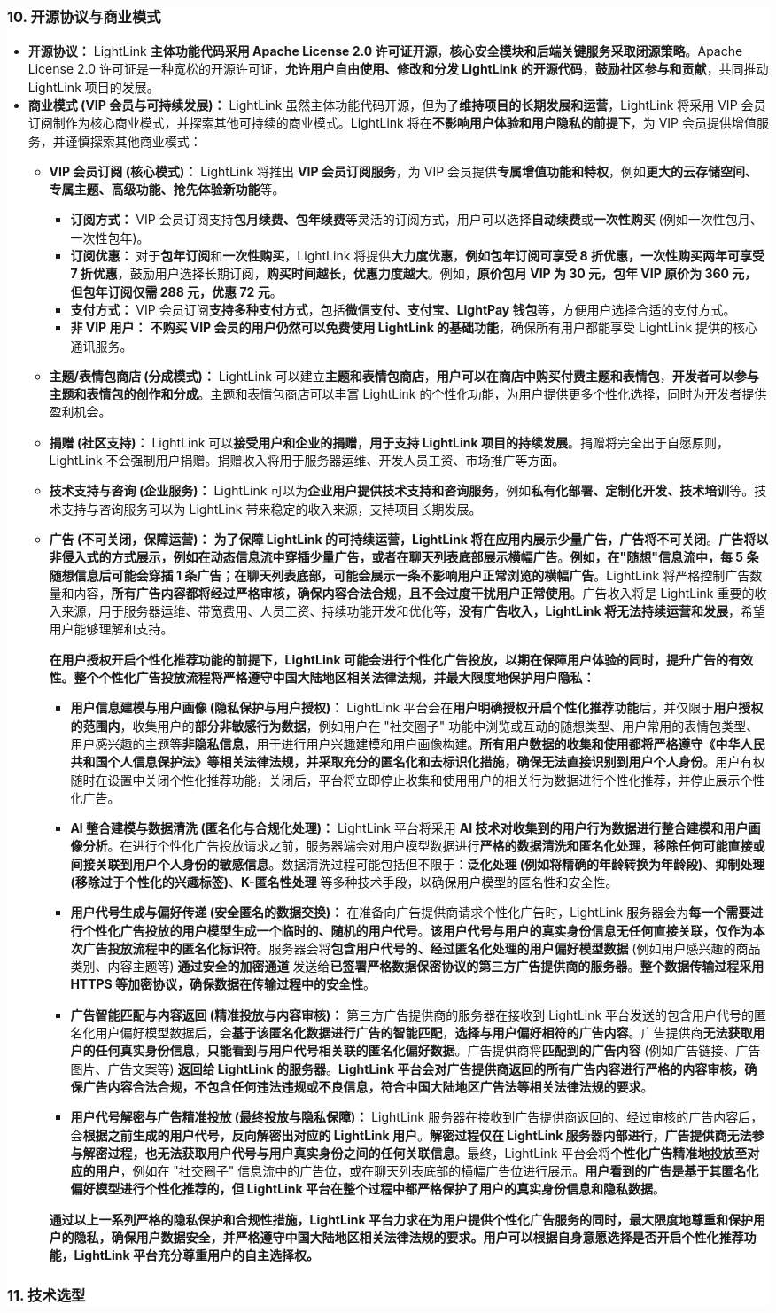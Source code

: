 ### 10. 开源协议与商业模式

* **开源协议：**  LightLink **主体功能代码采用 Apache License 2.0 许可证开源**，**核心安全模块和后端关键服务采取闭源策略**。Apache License 2.0 许可证是一种宽松的开源许可证，**允许用户自由使用、修改和分发 LightLink 的开源代码**，**鼓励社区参与和贡献**，共同推动 LightLink 项目的发展。
* **商业模式 (VIP 会员与可持续发展)：**  LightLink 虽然主体功能代码开源，但为了**维持项目的长期发展和运营**，LightLink 将采用 VIP 会员订阅制作为核心商业模式，并探索其他可持续的商业模式。LightLink 将在**不影响用户体验和用户隐私的前提下**，为 VIP 会员提供增值服务，并谨慎探索其他商业模式：
    * **VIP 会员订阅 (核心模式)：**  LightLink 将推出 **VIP 会员订阅服务**，为 VIP 会员提供**专属增值功能和特权**，例如**更大的云存储空间、专属主题、高级功能、抢先体验新功能**等。
        * **订阅方式：**  VIP 会员订阅支持**包月续费、包年续费**等灵活的订阅方式，用户可以选择**自动续费**或**一次性购买** (例如一次性包月、一次性包年)。
        * **订阅优惠：**  对于**包年订阅**和**一次性购买**，LightLink 将提供**大力度优惠**，**例如包年订阅可享受 8 折优惠，一次性购买两年可享受 7 折优惠**，鼓励用户选择长期订阅，**购买时间越长，优惠力度越大**。例如，**原价包月 VIP 为 30 元，包年 VIP 原价为 360 元，但包年订阅仅需 288 元，优惠 72 元**。
        * **支付方式：**  VIP 会员订阅**支持多种支付方式**，包括**微信支付、支付宝、LightPay 钱包**等，方便用户选择合适的支付方式。
        * **非 VIP 用户：**  **不购买 VIP 会员的用户仍然可以免费使用 LightLink 的基础功能**，确保所有用户都能享受 LightLink 提供的核心通讯服务。
    * **主题/表情包商店 (分成模式)：**  LightLink 可以建立**主题和表情包商店**，**用户可以在商店中购买付费主题和表情包**，**开发者可以参与主题和表情包的创作和分成**。主题和表情包商店可以丰富 LightLink 的个性化功能，为用户提供更多个性化选择，同时为开发者提供盈利机会。
    * **捐赠 (社区支持)：**  LightLink 可以**接受用户和企业的捐赠**，**用于支持 LightLink 项目的持续发展**。捐赠将完全出于自愿原则，LightLink 不会强制用户捐赠。捐赠收入将用于服务器运维、开发人员工资、市场推广等方面。
    * **技术支持与咨询 (企业服务)：**  LightLink 可以为**企业用户提供技术支持和咨询服务**，例如**私有化部署、定制化开发、技术培训**等。技术支持与咨询服务可以为 LightLink 带来稳定的收入来源，支持项目长期发展。
    * **广告 (不可关闭，保障运营)：**  **为了保障 LightLink 的可持续运营，LightLink 将在应用内展示少量广告，广告将不可关闭**。**广告将以非侵入式的方式展示，例如在动态信息流中穿插少量广告，或者在聊天列表底部展示横幅广告**。**例如，在"随想"信息流中，每 5 条随想信息后可能会穿插 1 条广告；在聊天列表底部，可能会展示一条不影响用户正常浏览的横幅广告**。LightLink 将严格控制广告数量和内容，**所有广告内容都将经过严格审核，确保内容合法合规，且不会过度干扰用户正常使用**。广告收入将是 LightLink 重要的收入来源，用于服务器运维、带宽费用、人员工资、持续功能开发和优化等，**没有广告收入，LightLink 将无法持续运营和发展**，希望用户能够理解和支持。

        **在用户授权开启个性化推荐功能的前提下，LightLink 可能会进行个性化广告投放，以期在保障用户体验的同时，提升广告的有效性。整个个性化广告投放流程将严格遵守中国大陆地区相关法律法规，并最大限度地保护用户隐私：**

        * **用户信息建模与用户画像 (隐私保护与用户授权)：**  LightLink 平台会在**用户明确授权开启个性化推荐功能**后，并仅限于**用户授权的范围内**，收集用户的**部分非敏感行为数据**，例如用户在 "社交圈子" 功能中浏览或互动的随想类型、用户常用的表情包类型、用户感兴趣的主题等**非隐私信息**，用于进行用户兴趣建模和用户画像构建。**所有用户数据的收集和使用都将严格遵守《中华人民共和国个人信息保护法》等相关法律法规，并采取充分的匿名化和去标识化措施，确保无法直接识别到用户个人身份**。用户有权随时在设置中关闭个性化推荐功能，关闭后，平台将立即停止收集和使用用户的相关行为数据进行个性化推荐，并停止展示个性化广告。

        * **AI 整合建模与数据清洗 (匿名化与合规化处理)：**  LightLink 平台将采用 **AI 技术对收集到的用户行为数据进行整合建模和用户画像分析**。在进行个性化广告投放请求之前，服务器端会对用户模型数据进行**严格的数据清洗和匿名化处理**，**移除任何可能直接或间接关联到用户个人身份的敏感信息**。数据清洗过程可能包括但不限于：**泛化处理 (例如将精确的年龄转换为年龄段)**、**抑制处理 (移除过于个性化的兴趣标签)**、**K-匿名性处理** 等多种技术手段，以确保用户模型的匿名性和安全性。

        * **用户代号生成与偏好传递 (安全匿名的数据交换)：**  在准备向广告提供商请求个性化广告时，LightLink 服务器会为**每一个需要进行个性化广告投放的用户模型生成一个临时的、随机的用户代号**。**该用户代号与用户的真实身份信息无任何直接关联，仅作为本次广告投放流程中的匿名化标识符**。服务器会将**包含用户代号的、经过匿名化处理的用户偏好模型数据** (例如用户感兴趣的商品类别、内容主题等)  **通过安全的加密通道** 发送给**已签署严格数据保密协议的第三方广告提供商的服务器**。**整个数据传输过程采用 HTTPS 等加密协议，确保数据在传输过程中的安全性**。

        * **广告智能匹配与内容返回 (精准投放与内容审核)：**  第三方广告提供商的服务器在接收到 LightLink 平台发送的包含用户代号的匿名化用户偏好模型数据后，会**基于该匿名化数据进行广告的智能匹配**，**选择与用户偏好相符的广告内容**。广告提供商**无法获取用户的任何真实身份信息，只能看到与用户代号相关联的匿名化偏好数据**。广告提供商将**匹配到的广告内容** (例如广告链接、广告图片、广告文案等)  **返回给 LightLink 的服务器**。**LightLink 平台会对广告提供商返回的所有广告内容进行严格的内容审核，确保广告内容合法合规，不包含任何违法违规或不良信息，符合中国大陆地区广告法等相关法律法规的要求**。

        * **用户代号解密与广告精准投放 (最终投放与隐私保障)：**  LightLink 服务器在接收到广告提供商返回的、经过审核的广告内容后，会**根据之前生成的用户代号，反向解密出对应的 LightLink 用户**。**解密过程仅在 LightLink 服务器内部进行，广告提供商无法参与解密过程，也无法获取用户代号与用户真实身份之间的任何关联信息**。最终，LightLink 平台会将**个性化广告精准地投放至对应的用户**，例如在 "社交圈子" 信息流中的广告位，或在聊天列表底部的横幅广告位进行展示。**用户看到的广告是基于其匿名化偏好模型进行个性化推荐的，但 LightLink 平台在整个过程中都严格保护了用户的真实身份信息和隐私数据**。

        **通过以上一系列严格的隐私保护和合规性措施，LightLink 平台力求在为用户提供个性化广告服务的同时，最大限度地尊重和保护用户的隐私，确保用户数据安全，并严格遵守中国大陆地区相关法律法规的要求。用户可以根据自身意愿选择是否开启个性化推荐功能，LightLink 平台充分尊重用户的自主选择权。**

### 11. 技术选型
